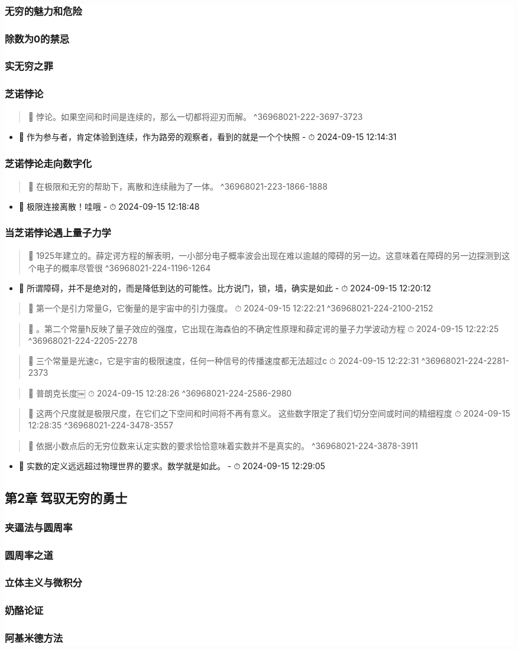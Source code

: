 ### 无穷的魅力和危险

### 除数为0的禁忌

### 实无穷之罪

### 芝诺悖论

> 📌 悖论。如果空间和时间是连续的，那么一切都将迎刃而解。 ^36968021-222-3697-3723
- 💭 作为参与者，肯定体验到连续，作为路旁的观察者，看到的就是一个个快照 - ⏱ 2024-09-15 12:14:31 

### 芝诺悖论走向数字化

> 📌 在极限和无穷的帮助下，离散和连续融为了一体。 ^36968021-223-1866-1888
- 💭 极限连接离散！哇哦 - ⏱ 2024-09-15 12:18:48 

### 当芝诺悖论遇上量子力学

> 📌 1925年建立的。薛定谔方程的解表明，一小部分电子概率波会出现在难以逾越的障碍的另一边。这意味着在障碍的另一边探测到这个电子的概率尽管很 ^36968021-224-1196-1264
- 💭 所谓障碍，并不是绝对的，而是降低到达的可能性。比方说门，锁，墙，确实是如此 - ⏱ 2024-09-15 12:20:12 

> 📌 第一个是引力常量G，它衡量的是宇宙中的引力强度。 
> ⏱ 2024-09-15 12:22:21 ^36968021-224-2100-2152

> 📌 。第二个常量ħ反映了量子效应的强度，它出现在海森伯的不确定性原理和薛定谔的量子力学波动方程 
> ⏱ 2024-09-15 12:22:25 ^36968021-224-2205-2278

> 📌 三个常量是光速c，它是宇宙的极限速度，任何一种信号的传播速度都无法超过c 
> ⏱ 2024-09-15 12:22:31 ^36968021-224-2281-2373

> 📌 普朗克长度￼ 
> ⏱ 2024-09-15 12:28:26 ^36968021-224-2586-2980

> 📌 这两个尺度就是极限尺度，在它们之下空间和时间将不再有意义。
   这些数字限定了我们切分空间或时间的精细程度 
> ⏱ 2024-09-15 12:28:35 ^36968021-224-3478-3557

> 📌 依据小数点后的无穷位数来认定实数的要求恰恰意味着实数并不是真实的。 ^36968021-224-3878-3911
- 💭 实数的定义远远超过物理世界的要求。数学就是如此。 - ⏱ 2024-09-15 12:29:05 

## 第2章 驾驭无穷的勇士

### 夹逼法与圆周率

### 圆周率之道

### 立体主义与微积分

### 奶酪论证

### 阿基米德方法

